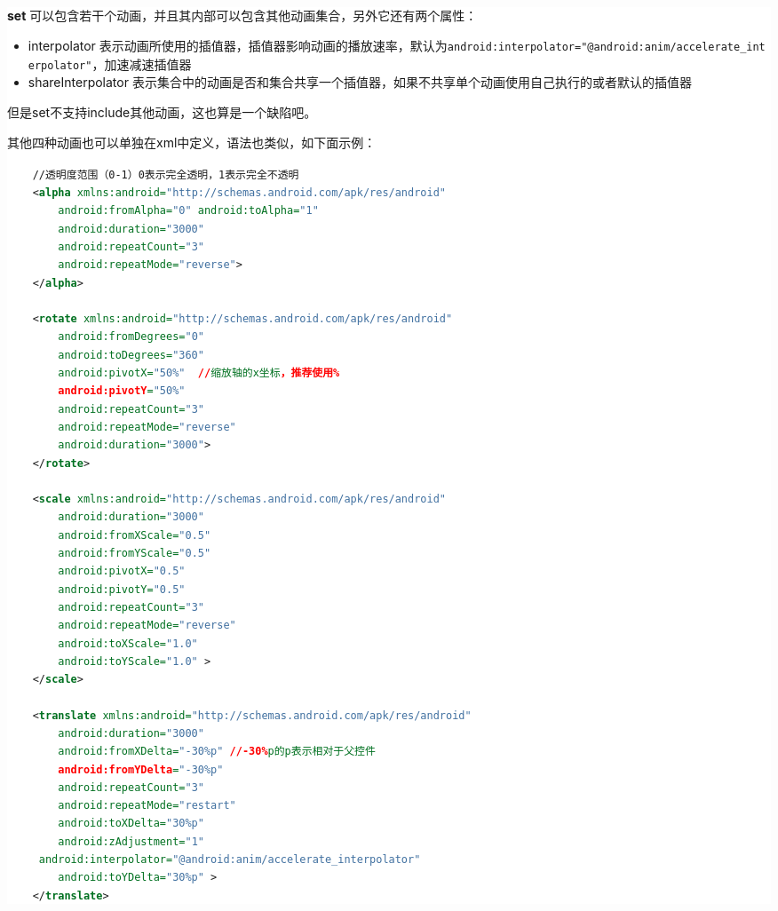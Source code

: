 **set** 可以包含若干个动画，并且其内部可以包含其他动画集合，另外它还有两个属性：

- interpolator 表示动画所使用的插值器，插值器影响动画的播放速率，默认为`android:interpolator="@android:anim/accelerate_interpolator"`，加速减速插值器
- shareInterpolator 表示集合中的动画是否和集合共享一个插值器，如果不共享单个动画使用自己执行的或者默认的插值器

但是set不支持include其他动画，这也算是一个缺陷吧。


其他四种动画也可以单独在xml中定义，语法也类似，如下面示例：

```xml
    //透明度范围（0-1）0表示完全透明，1表示完全不透明
    <alpha xmlns:android="http://schemas.android.com/apk/res/android"
        android:fromAlpha="0" android:toAlpha="1"
        android:duration="3000"
        android:repeatCount="3"
        android:repeatMode="reverse">
    </alpha>

    <rotate xmlns:android="http://schemas.android.com/apk/res/android"
        android:fromDegrees="0" 
        android:toDegrees="360"
        android:pivotX="50%"  //缩放轴的x坐标，推荐使用%
        android:pivotY="50%"
        android:repeatCount="3" 
        android:repeatMode="reverse"
        android:duration="3000">
    </rotate>
    
    <scale xmlns:android="http://schemas.android.com/apk/res/android"
        android:duration="3000"
        android:fromXScale="0.5"
        android:fromYScale="0.5"
        android:pivotX="0.5"
        android:pivotY="0.5"
        android:repeatCount="3"
        android:repeatMode="reverse"
        android:toXScale="1.0"
        android:toYScale="1.0" >
    </scale>
    
    <translate xmlns:android="http://schemas.android.com/apk/res/android"
        android:duration="3000"
        android:fromXDelta="-30%p" //-30%p的p表示相对于父控件
        android:fromYDelta="-30%p"
        android:repeatCount="3"
        android:repeatMode="restart"
        android:toXDelta="30%p"
        android:zAdjustment="1"
     android:interpolator="@android:anim/accelerate_interpolator"
        android:toYDelta="30%p" >
    </translate>
```
